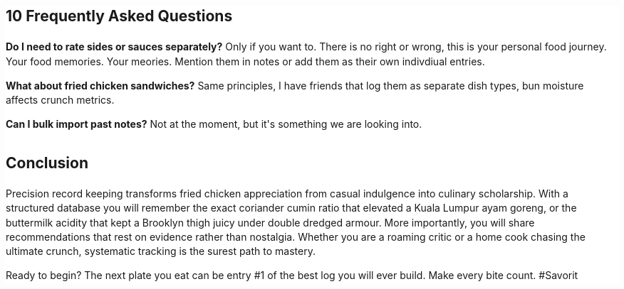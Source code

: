 ## 10  Frequently Asked Questions
**Do I need to rate sides or sauces separately?**  Only if you want to. There is no right or wrong, this is your personal food journey. Your food memories. Your meories. Mention them in notes or add them as their own indivdiual entries.

**What about fried chicken sandwiches?**  Same principles, I have friends that log them as separate dish types, bun moisture affects crunch metrics.

**Can I bulk import past notes?**  Not at the moment, but it's something we are looking into. 

## Conclusion
Precision record keeping transforms fried chicken appreciation from casual indulgence into culinary scholarship.  With a structured database you will remember the exact coriander cumin ratio that elevated a Kuala Lumpur ayam goreng, or the buttermilk acidity that kept a Brooklyn thigh juicy under double dredged armour.  More importantly, you will share recommendations that rest on evidence rather than nostalgia.  Whether you are a roaming critic or a home cook chasing the ultimate crunch, systematic tracking is the surest path to mastery.

Ready to begin?  The next plate you eat can be entry #1 of the best log you will ever build.  Make every bite count. #Savorit